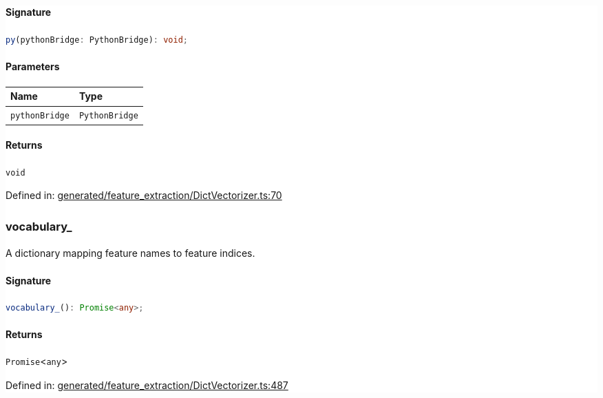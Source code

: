 #### Signature

```ts
py(pythonBridge: PythonBridge): void;
```

#### Parameters

| Name | Type |
| :------ | :------ |
| `pythonBridge` | `PythonBridge` |

#### Returns

`void`

Defined in: [generated/feature\_extraction/DictVectorizer.ts:70](https://github.com/transitive-bullshit/scikit-learn-ts/blob/f3d7d2d/packages/sklearn/src/generated/feature_extraction/DictVectorizer.ts#L70)

### vocabulary\_

A dictionary mapping feature names to feature indices.

#### Signature

```ts
vocabulary_(): Promise<any>;
```

#### Returns

`Promise`\<`any`\>

Defined in: [generated/feature\_extraction/DictVectorizer.ts:487](https://github.com/transitive-bullshit/scikit-learn-ts/blob/f3d7d2d/packages/sklearn/src/generated/feature_extraction/DictVectorizer.ts#L487)
